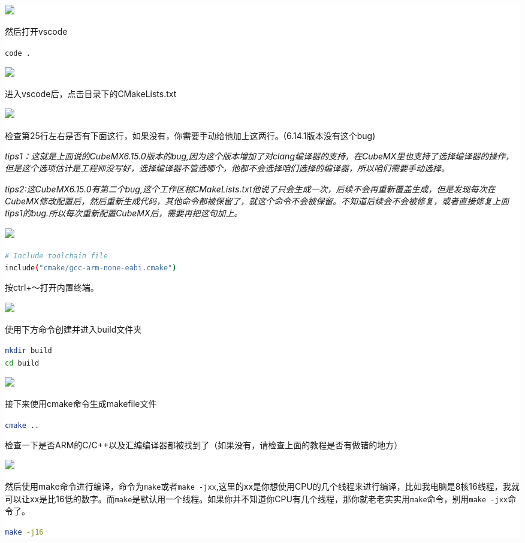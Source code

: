 ![](https://pcnveplwrxf8.feishu.cn/space/api/box/stream/download/asynccode/?code=NGRmNjJiOGE3OTU0YzlhMWYyNWIxNmMxYmI0ZTFkMDBfNnNRRlZoRVNsenRCUkV4N2pQUjJTRmI2cWtaSmZNTk1fVG9rZW46TDM5Q2JKcGRRb01YZzd4NUM4Z2NPc3FsbmhoXzE3NjA5NTU2OTk6MTc2MDk1OTI5OV9WNA)

然后打开vscode

```bash
code .
```

![](https://pcnveplwrxf8.feishu.cn/space/api/box/stream/download/asynccode/?code=NTIyMjUxOTViNTk2ZTNiNjQyNWVhNzEyZmQ4ZDA2YTlfczJTWm9xaFFnNUpUTTdVd0lVV0FJNEF5cXcxY085MllfVG9rZW46WDBROGJvVWNWb0JrcVJ4SnNtbWMyOVZWbkJlXzE3NjA5NTU2OTk6MTc2MDk1OTI5OV9WNA)

进入vscode后，点击目录下的CMakeLists.txt

![](https://pcnveplwrxf8.feishu.cn/space/api/box/stream/download/asynccode/?code=YWQ1MTM0MzQzM2ZjNDFkMzNlOTQ1NjE2MjZjZmMyZGNfNzdRTWVQSVdQY3NnZ0dpVHNGY0NoOGF4dDllbVVOcUZfVG9rZW46R0lCMWJkZng1b0FqVWR4ZFhwa2NEMUtkbmFlXzE3NjA5NTU2OTk6MTc2MDk1OTI5OV9WNA)

检查第25行左右是否有下面这行，如果没有，你需要手动给他加上这两行。(6.14.1版本没有这个bug)

*tips1：这就是上面说的CubeMX6.15.0版本的bug,因为这个版本增加了对clang编译器的支持，在CubeMX里也支持了选择编译器的操作，但是这个选项估计是工程师没写好，选择编译器不管选哪个，他都不会选择咱们选择的编译器，所以咱们需要手动选择。*

*tips2:这CubeMX6.15.0有第二个bug,这个工作区根CMakeLists.txt他说了只会生成一次，后续不会再重新覆盖生成，但是发现每次在CubeMX修改配置后，然后重新生成代码，其他命令都被保留了，就这个命令不会被保留。不知道后续会不会被修复，或者直接修复上面tips1的bug.所以每次重新配置CubeMX后，需要再把这句加上。*

![](https://pcnveplwrxf8.feishu.cn/space/api/box/stream/download/asynccode/?code=YmVlODdkNjc2NGM0NTk2NjBhOGEzZTNlNjgxZmU4MWZfNTVjMzdZUXNIWHhJSXlaVm9IUkxGNzcwbGZ4VU9Sb0xfVG9rZW46R2VWbWJ1WVNBb2t3c2F4dnlJRWNxSkZCbnZmXzE3NjA5NTU2OTk6MTc2MDk1OTI5OV9WNA)

```bash
# Include toolchain file
include("cmake/gcc-arm-none-eabi.cmake")
```

  

按ctrl+～打开内置终端。

![](https://pcnveplwrxf8.feishu.cn/space/api/box/stream/download/asynccode/?code=NzJiMTNjMDFjODRmYTk2MTc0MDRjOWYyMzljYTE3OWJfNHBBVDZHRDhoT1M0YUNnU0pXU1g5aThmZnlFSFdybFdfVG9rZW46V0ZtOGJkWHhVb21CRzh4UVFGSGNKMHhMbnJmXzE3NjA5NTU2OTk6MTc2MDk1OTI5OV9WNA)

使用下方命令创建并进入build文件夹

```bash
mkdir build
cd build
```

![](https://pcnveplwrxf8.feishu.cn/space/api/box/stream/download/asynccode/?code=MTYwNWFmNGExMDVhN2MyZDQ5NTMyNzk1YzA2NTQ1MGNfQzA4VEJDOGpCb1VLdTdXSGdWc04yRnFWT3RLTkZJWDlfVG9rZW46UUl2VmJBTnlmbzNJbFJ4TGNTUmNhRXFzbnFiXzE3NjA5NTU2OTk6MTc2MDk1OTI5OV9WNA)

接下来使用cmake命令生成makefile文件

```bash
cmake ..
```

检查一下是否ARM的C/C++以及汇编编译器都被找到了（如果没有，请检查上面的教程是否有做错的地方）

![](https://pcnveplwrxf8.feishu.cn/space/api/box/stream/download/asynccode/?code=MGI3MjhjYjU4MTFjNmE2MmM5NjRkNTg5YWJjYTczYTNfSGRid1F4dG5oWkkwZVdZV2dKRmhWZW51TktIVTZSS2VfVG9rZW46Vkk5eGJGSXgxb1NxajF4M3QyYWNOTUtRbjNkXzE3NjA5NTU2OTk6MTc2MDk1OTI5OV9WNA)

然后使用make命令进行编译，命令为`make`或者`make -jxx`,这里的xx是你想使用CPU的几个线程来进行编译，比如我电脑是8核16线程，我就可以让xx是比16低的数字。而`make`是默认用一个线程。如果你并不知道你CPU有几个线程，那你就老老实实用`make`命令，别用`make -jxx`命令了。

```bash
make -j16
```

